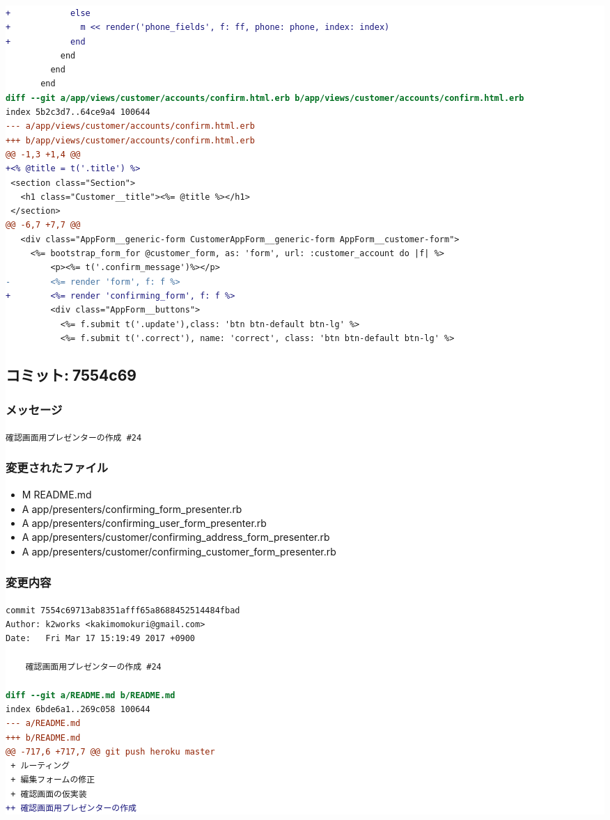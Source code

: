 ```diff
+            else
+              m << render('phone_fields', f: ff, phone: phone, index: index)
+            end
           end
         end
       end
diff --git a/app/views/customer/accounts/confirm.html.erb b/app/views/customer/accounts/confirm.html.erb
index 5b2c3d7..64ce9a4 100644
--- a/app/views/customer/accounts/confirm.html.erb
+++ b/app/views/customer/accounts/confirm.html.erb
@@ -1,3 +1,4 @@
+<% @title = t('.title') %>
 <section class="Section">
   <h1 class="Customer__title"><%= @title %></h1>
 </section>
@@ -6,7 +7,7 @@
   <div class="AppForm__generic-form CustomerAppForm__generic-form AppForm__customer-form">
     <%= bootstrap_form_for @customer_form, as: 'form', url: :customer_account do |f| %>
         <p><%= t('.confirm_message')%></p>
-        <%= render 'form', f: f %>
+        <%= render 'confirming_form', f: f %>
         <div class="AppForm__buttons">
           <%= f.submit t('.update'),class: 'btn btn-default btn-lg' %>
           <%= f.submit t('.correct'), name: 'correct', class: 'btn btn-default btn-lg' %>

```

## コミット: 7554c69

### メッセージ

```
確認画面用プレゼンターの作成 #24
```

### 変更されたファイル

- M	README.md
- A	app/presenters/confirming_form_presenter.rb
- A	app/presenters/confirming_user_form_presenter.rb
- A	app/presenters/customer/confirming_address_form_presenter.rb
- A	app/presenters/customer/confirming_customer_form_presenter.rb

### 変更内容

```diff
commit 7554c69713ab8351afff65a8688452514484fbad
Author: k2works <kakimomokuri@gmail.com>
Date:   Fri Mar 17 15:19:49 2017 +0900

    確認画面用プレゼンターの作成 #24

diff --git a/README.md b/README.md
index 6bde6a1..269c058 100644
--- a/README.md
+++ b/README.md
@@ -717,6 +717,7 @@ git push heroku master
 + ルーティング
 + 編集フォームの修正
 + 確認画面の仮実装
++ 確認画面用プレゼンターの作成

```
